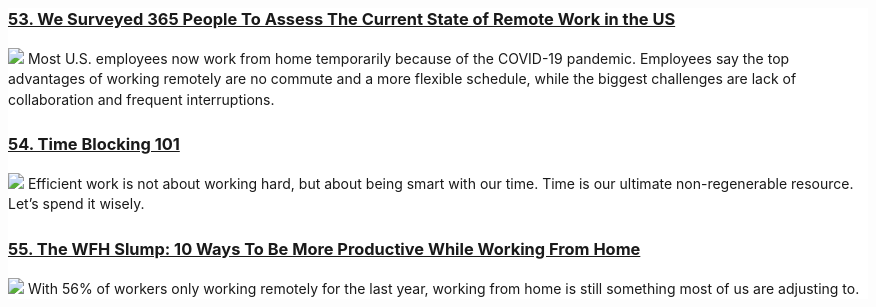### [53. We Surveyed 365 People To Assess The Current State of Remote Work in the US](https://hackernoon.com/we-surveyed-365-people-to-assess-the-current-state-of-remote-work-in-the-us-80f63yuz)
![](https://cdn.hackernoon.com/drafts/wnwd3y3p.png)
Most U.S. employees now work from home temporarily because of the COVID-19 pandemic. Employees say the top advantages of working remotely are no commute and a more flexible schedule, while the biggest challenges are lack of collaboration and frequent interruptions.

### [54. Time Blocking 101](https://hackernoon.com/time-blocking-101-2sj378a)
![](https://cdn.hackernoon.com/images/h5C8TqlBPZgAJEaRCkDduZqoVSp1-yx34358s.jpeg)
Efficient work is not about working hard, but about being smart with our time. Time is our ultimate non-regenerable resource. Let’s spend it wisely.

### [55. The WFH Slump: 10 Ways To Be More Productive While Working From Home](https://hackernoon.com/the-wfh-slump-10-ways-to-be-more-productive-while-working-from-home-pc2635di)
![](https://cdn.hackernoon.com/images/aBxCRG4PdBeC4Gw5xSpatovTWXC2-al323308.jpeg)
With 56% of workers only working remotely for the last year, working from home is still something most of us are adjusting to.

